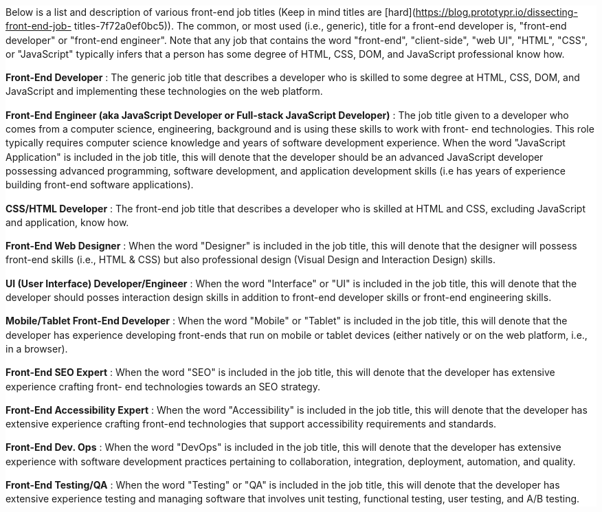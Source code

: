 Below is a list and description of various front-end job titles (Keep in mind
titles are [hard](https://blog.prototypr.io/dissecting-front-end-job-
titles-7f72a0ef0bc5)). The common, or most used (i.e., generic), title for a
front-end developer is, "front-end developer" or "front-end engineer". Note
that any job that contains the word "front-end", "client-side", "web UI",
"HTML", "CSS", or "JavaScript" typically infers that a person has some degree
of HTML, CSS, DOM, and JavaScript professional know how.

**Front-End Developer** : The generic job title that describes a developer who
is skilled to some degree at HTML, CSS, DOM, and JavaScript and implementing
these technologies on the web platform.

**Front-End Engineer (aka JavaScript Developer or Full-stack JavaScript
Developer)** : The job title given to a developer who comes from a computer
science, engineering, background and is using these skills to work with front-
end technologies. This role typically requires computer science knowledge and
years of software development experience. When the word "JavaScript
Application" is included in the job title, this will denote that the developer
should be an advanced JavaScript developer possessing advanced programming,
software development, and application development skills (i.e has years of
experience building front-end software applications).

**CSS/HTML Developer** : The front-end job title that describes a developer
who is skilled at HTML and CSS, excluding JavaScript and application, know
how.

**Front-End Web Designer** : When the word "Designer" is included in the job
title, this will denote that the designer will possess front-end skills (i.e.,
HTML & CSS) but also professional design (Visual Design and Interaction
Design) skills.

**UI (User Interface) Developer/Engineer** : When the word "Interface" or "UI"
is included in the job title, this will denote that the developer should
posses interaction design skills in addition to front-end developer skills or
front-end engineering skills.

**Mobile/Tablet Front-End Developer** : When the word "Mobile" or "Tablet" is
included in the job title, this will denote that the developer has experience
developing front-ends that run on mobile or tablet devices (either natively or
on the web platform, i.e., in a browser).

**Front-End SEO Expert** : When the word "SEO" is included in the job title,
this will denote that the developer has extensive experience crafting front-
end technologies towards an SEO strategy.

**Front-End Accessibility Expert** : When the word "Accessibility" is included
in the job title, this will denote that the developer has extensive experience
crafting front-end technologies that support accessibility requirements and
standards.

**Front-End Dev. Ops** : When the word "DevOps" is included in the job title,
this will denote that the developer has extensive experience with software
development practices pertaining to collaboration, integration, deployment,
automation, and quality.

**Front-End Testing/QA** : When the word "Testing" or "QA" is included in the
job title, this will denote that the developer has extensive experience
testing and managing software that involves unit testing, functional testing,
user testing, and A/B testing.
